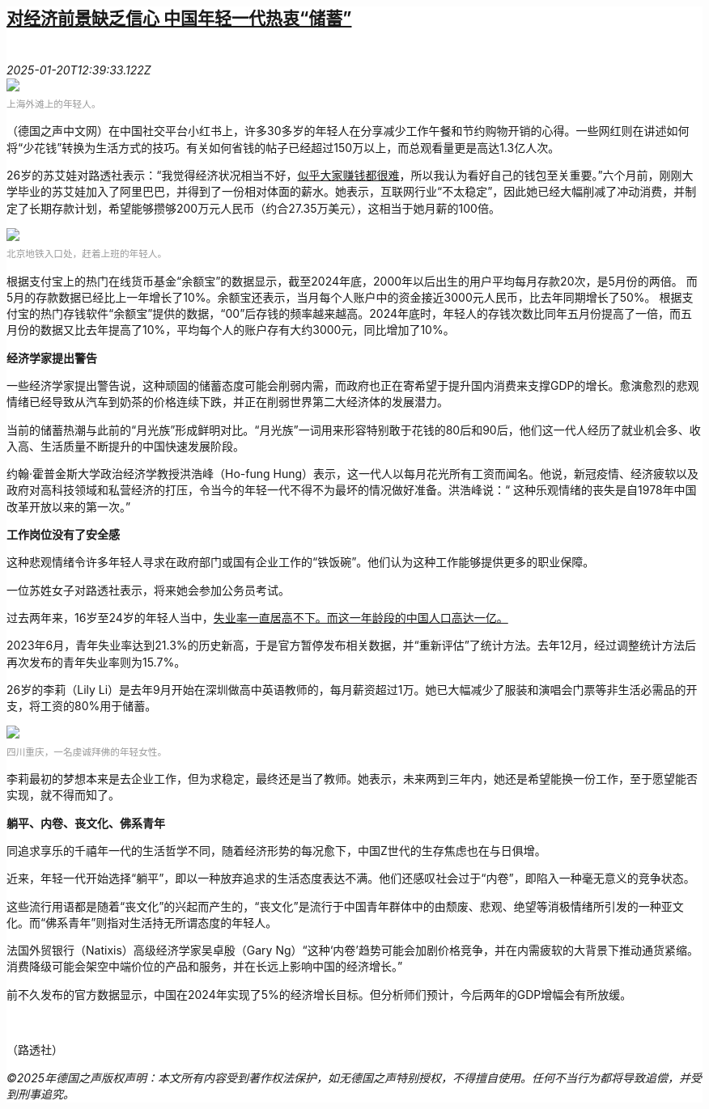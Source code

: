 
[对经济前景缺乏信心 中国年轻一代热衷“储蓄”](https://www.dw.com/zh/%E5%AF%B9%E7%BB%8F%E6%B5%8E%E5%89%8D%E6%99%AF%E7%BC%BA%E4%B9%8F%E4%BF%A1%E5%BF%83%20%E4%B8%AD%E5%9B%BD%E5%B9%B4%E8%BD%BB%E4%B8%80%E4%BB%A3%E7%83%AD%E8%A1%B7%E2%80%9C%E5%82%A8%E8%93%84%E2%80%9D/a-71350331)
------

<div><i><br>2025-01-20T12:39:33.122Z</i></div><img src="https://images.weserv.nl/?url=static.dw.com/image/69423178_303.jpg" width="100%"><div><small style="color: #999;">上海外滩上的年轻人。</small></div><p>（德国之声中文网）在中国社交平台小红书上，许多30多岁的年轻人在分享减少工作午餐和节约购物开销的心得。一些网红则在讲述如何将“少花钱”转换为生活方式的技巧。有关如何省钱的帖子已经超过150万以上，而总观看量更是高达1.3亿人次。</p><p>26岁的苏艾娃对路透社表示：“我觉得经济状况相当不好，<a href="https://api.dw.com/api/detail/article/71330765" rel="ArticleRef">似乎大家赚钱都很难</a>，所以我认为看好自己的钱包至关重要。”六个月前，刚刚大学毕业的苏艾娃加入了阿里巴巴，并得到了一份相对体面的薪水。她表示，互联网行业“不太稳定”，因此她已经大幅削减了冲动消费，并制定了长期存款计划，希望能够攒够200万元人民币（约合27.35万美元），这相当于她月薪的100倍。</p><img src="https://images.weserv.nl/?url=static.dw.com/image/60137036_303.jpg" width="100%"><div><small style="color: #999;">北京地铁入口处，赶着上班的年轻人。</small></div><p>根据支付宝上的热门在线货币基金“余额宝”的数据显示，截至2024年底，2000年以后出生的用户平均每月存款20次，是5月份的两倍。 而5月的存款数据已经比上一年增长了10%。余额宝还表示，当月每个人账户中的资金接近3000元人民币，比去年同期增长了50%。 根据支付宝的热门存钱软件“余额宝”提供的数据，“00”后存钱的频率越来越高。2024年底时，年轻人的存钱次数比同年五月份提高了一倍，而五月份的数据又比去年提高了10%，平均每个人的账户存有大约3000元，同比增加了10%。</p><p><strong>经济学家提出警告</strong></p><p>一些经济学家提出警告说，这种顽固的储蓄态度可能会削弱内需，而政府也正在寄希望于提升国内消费来支撑GDP的增长。愈演愈烈的悲观情绪已经导致从汽车到奶茶的价格连续下跌，并正在削弱世界第二大经济体的发展潜力。</p><p>当前的储蓄热潮与此前的“月光族”形成鲜明对比。“月光族”一词用来形容特别敢于花钱的80后和90后，他们这一代人经历了就业机会多、收入高、生活质量不断提升的中国快速发展阶段。</p><p>约翰·霍普金斯大学政治经济学教授洪浩峰（Ho-fung Hung）表示，这一代人以每月花光所有工资而闻名。他说，新冠疫情、经济疲软以及政府对高科技领域和私营经济的打压，令当今的年轻一代不得不为最坏的情况做好准备。洪浩峰说：“ 这种乐观情绪的丧失是自1978年中国改革开放以来的第一次。”</p><p><strong>工作岗位没有了安全感</strong></p><p>这种悲观情绪令许多年轻人寻求在政府部门或国有企业工作的“铁饭碗”。他们认为这种工作能够提供更多的职业保障。</p><p>一位苏姓女子对路透社表示，将来她会参加公务员考试。</p><p>过去两年来，16岁至24岁的年轻人当中，<a href="https://api.dw.com/api/detail/article/69968974" rel="ArticleRef">失业率一直居高不下。而这一年龄段的中国人口高达一亿。</a></p><p>2023年6月，青年失业率达到21.3%的历史新高，于是官方暂停发布相关数据，并“重新评估”了统计方法。去年12月，经过调整统计方法后再次发布的青年失业率则为15.7%。</p><p>26岁的李莉（Lily Li）是去年9月开始在深圳做高中英语教师的，每月薪资超过1万。她已大幅减少了服装和演唱会门票等非生活必需品的开支，将工资的80%用于储蓄。</p><img src="https://images.weserv.nl/?url=static.dw.com/image/65447469_303.jpg" width="100%"><div><small style="color: #999;">四川重庆，一名虔诚拜佛的年轻女性。</small></div><p>李莉最初的梦想本来是去企业工作，但为求稳定，最终还是当了教师。她表示，未来两到三年内，她还是希望能换一份工作，至于愿望能否实现，就不得而知了。</p><p><strong>躺平、内卷、丧文化、佛系青年</strong></p><p>同追求享乐的千禧年一代的生活哲学不同，随着经济形势的每况愈下，中国Z世代的生存焦虑也在与日俱增。</p><p>近来，年轻一代开始选择“躺平”，即以一种放弃追求的生活态度表达不满。他们还感叹社会过于“内卷”，即陷入一种毫无意义的竞争状态。</p><p>这些流行用语都是随着“丧文化”的兴起而产生的，“丧文化”是流行于中国青年群体中的由颓废、悲观、绝望等消极情绪所引发的一种亚文化。而“佛系青年”则指对生活持无所谓态度的年轻人。</p><p>法国外贸银行（Natixis）高级经济学家吴卓殷（Gary Ng）“这种‘内卷’趋势可能会加剧价格竞争，并在内需疲软的大背景下推动通货紧缩。消费降级可能会架空中端价位的产品和服务，并在长远上影响中国的经济增长。”</p><p>前不久发布的官方数据显示，中国在2024年实现了5%的经济增长目标。但分析师们预计，今后两年的GDP增幅会有所放缓。</p><p> </p><p>（路透社）</p><p><em>©2025</em><em>年德国之声版权声明：本文所有内容受到著作权法保护，如无德国之声特别授权，不得擅自使用。任何不当行为都将导致追偿，并受到刑事追究。</em></p>
